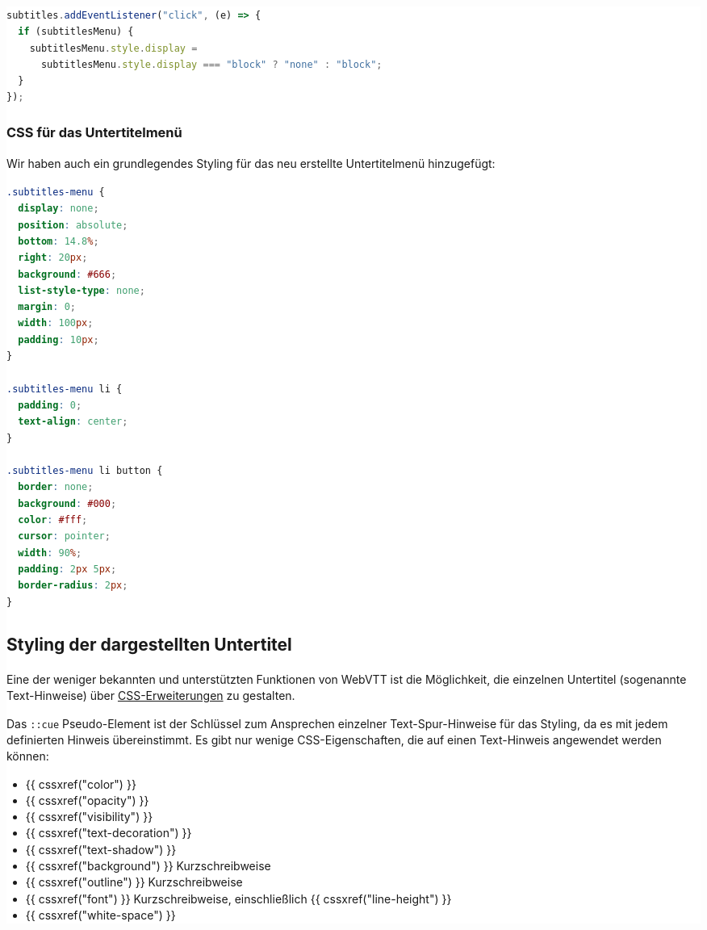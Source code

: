 ```js
subtitles.addEventListener("click", (e) => {
  if (subtitlesMenu) {
    subtitlesMenu.style.display =
      subtitlesMenu.style.display === "block" ? "none" : "block";
  }
});
```

### CSS für das Untertitelmenü

Wir haben auch ein grundlegendes Styling für das neu erstellte Untertitelmenü hinzugefügt:

```css
.subtitles-menu {
  display: none;
  position: absolute;
  bottom: 14.8%;
  right: 20px;
  background: #666;
  list-style-type: none;
  margin: 0;
  width: 100px;
  padding: 10px;
}

.subtitles-menu li {
  padding: 0;
  text-align: center;
}

.subtitles-menu li button {
  border: none;
  background: #000;
  color: #fff;
  cursor: pointer;
  width: 90%;
  padding: 2px 5px;
  border-radius: 2px;
}
```

## Styling der dargestellten Untertitel

Eine der weniger bekannten und unterstützten Funktionen von WebVTT ist die Möglichkeit, die einzelnen Untertitel (sogenannte Text-Hinweise) über [CSS-Erweiterungen](https://w3c.github.io/webvtt/#css-extensions) zu gestalten.

Das `::cue` Pseudo-Element ist der Schlüssel zum Ansprechen einzelner Text-Spur-Hinweise für das Styling, da es mit jedem definierten Hinweis übereinstimmt. Es gibt nur wenige CSS-Eigenschaften, die auf einen Text-Hinweis angewendet werden können:

- {{ cssxref("color") }}
- {{ cssxref("opacity") }}
- {{ cssxref("visibility") }}
- {{ cssxref("text-decoration") }}
- {{ cssxref("text-shadow") }}
- {{ cssxref("background") }} Kurzschreibweise
- {{ cssxref("outline") }} Kurzschreibweise
- {{ cssxref("font") }} Kurzschreibweise, einschließlich {{ cssxref("line-height") }}
- {{ cssxref("white-space") }}
